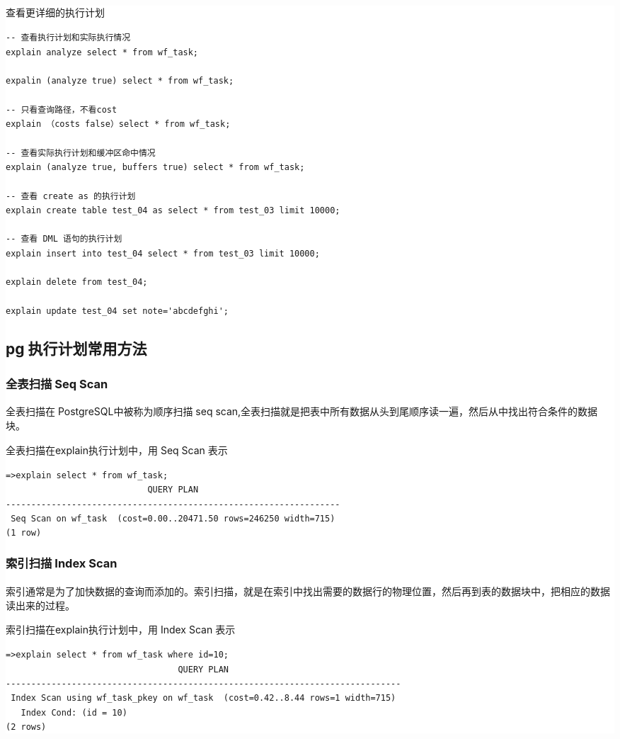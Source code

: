 查看更详细的执行计划
```
-- 查看执行计划和实际执行情况
explain analyze select * from wf_task;

expalin (analyze true) select * from wf_task;

-- 只看查询路径，不看cost
explain （costs false）select * from wf_task;

-- 查看实际执行计划和缓冲区命中情况
explain (analyze true, buffers true) select * from wf_task;

-- 查看 create as 的执行计划
explain create table test_04 as select * from test_03 limit 10000;

-- 查看 DML 语句的执行计划
explain insert into test_04 select * from test_03 limit 10000;

explain delete from test_04;

explain update test_04 set note='abcdefghi';

```

##  pg 执行计划常用方法

### 全表扫描 Seq Scan
全表扫描在 PostgreSQL中被称为顺序扫描 seq scan,全表扫描就是把表中所有数据从头到尾顺序读一遍，然后从中找出符合条件的数据块。

全表扫描在explain执行计划中，用 Seq Scan 表示
```
=>explain select * from wf_task;
                            QUERY PLAN
------------------------------------------------------------------
 Seq Scan on wf_task  (cost=0.00..20471.50 rows=246250 width=715)
(1 row)
```

### 索引扫描 Index Scan
索引通常是为了加快数据的查询而添加的。索引扫描，就是在索引中找出需要的数据行的物理位置，然后再到表的数据块中，把相应的数据读出来的过程。

索引扫描在explain执行计划中，用 Index Scan 表示

```
=>explain select * from wf_task where id=10;
                                  QUERY PLAN
------------------------------------------------------------------------------
 Index Scan using wf_task_pkey on wf_task  (cost=0.42..8.44 rows=1 width=715)
   Index Cond: (id = 10)
(2 rows)
```
